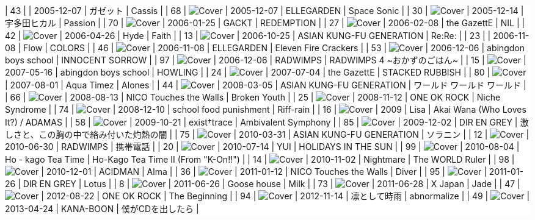 | 43 |  | 2005-12-07 | ガゼット | Cassis |
| 68 | ![Cover](https://i.discogs.com/E1DMllWmol9XI9f_dcXd-wtk1K5jnN69GZ4Qh0qsnAA/rs:fit/g:sm/q:40/h:150/w:150/czM6Ly9kaXNjb2dz/LWRhdGFiYXNlLWlt/YWdlcy9SLTYwNTk4/NzUtMTQxMDAyNjA0/My05NDEyLmpwZWc.jpeg) | 2005-12-07 | ELLEGARDEN | Space Sonic |
| 30 | ![Cover](https://lastfm.freetls.fastly.net/i/u/34s/b6acf3abcee65dd4b00d2637b6e22224.png) | 2005-12-14 | 宇多田ヒカル | Passion |
| 70 | ![Cover](http://coverartarchive.org/release/112ccca8-1db4-4e7a-86ac-3336eaa432a1/27103987186-250.jpg) | 2006-01-25 | GACKT | REDEMPTION |
| 27 | ![Cover](http://coverartarchive.org/release/f3c4087a-dcc9-3cea-a50a-5acd052e71af/11254027972-250.jpg) | 2006-02-08 | the GazettE | NIL |
| 42 | ![Cover](https://lastfm.freetls.fastly.net/i/u/34s/b8a1cf9d22dddf7a70141c391ac2d6a6.png) | 2006-04-26 | Hyde | Faith |
| 13 | ![Cover](https://i.discogs.com/VCdpAl2hYkofXyFYAHZ_gJNLtoES9ISNV7phtCVDZTw/rs:fit/g:sm/q:40/h:150/w:150/czM6Ly9kaXNjb2dz/LWRhdGFiYXNlLWlt/YWdlcy9SLTU2NjAz/MDctMTM5OTIxMzAy/Ni00NjE0LmpwZWc.jpeg) | 2006-10-25 | ASIAN KUNG-FU GENERATION | Re:Re: |
| 23 |  | 2006-11-08 | Flow | COLORS |
| 46 | ![Cover](https://lastfm.freetls.fastly.net/i/u/34s/917a00f233b741548545b433695351eb.png) | 2006-11-08 | ELLEGARDEN | Eleven Fire Crackers |
| 53 | ![Cover](http://coverartarchive.org/release/a8ba5788-59d8-42a8-a092-fb2f49d4944e/9667370225-250.jpg) | 2006-12-06 | abingdon boys school | INNOCENT SORROW |
| 97 | ![Cover](https://i.discogs.com/NLc1kZyPODdedq2ASogSD1BqLwTvDm6M2pH9iEn-Rjs/rs:fit/g:sm/q:40/h:150/w:150/czM6Ly9kaXNjb2dz/LWRhdGFiYXNlLWlt/YWdlcy9SLTc0OTcw/MzgtMTQ1MDI1NDcw/Ny0yMzE3LmpwZWc.jpeg) | 2006-12-06 | RADWIMPS | RADWIMPS 4 ~おかずのごはん~ |
| 15 | ![Cover](http://coverartarchive.org/release/a7c8c214-c7a1-4500-8e0e-5226c3ed9c86/7185809851-250.jpg) | 2007-05-16 | abingdon boys school | HOWLING |
| 24 | ![Cover](http://coverartarchive.org/release/9aaca833-fb3f-4f8c-8b9c-4617715e9d9e/11039926115-250.jpg) | 2007-07-04 | the GazettE | STACKED RUBBISH |
| 80 | ![Cover](http://coverartarchive.org/release/bccdfa41-fd73-4831-aed3-c7ccf197f869/31116457574-250.jpg) | 2007-08-01 | Aqua Timez | Alones |
| 44 | ![Cover](https://i.discogs.com/FK0NqmXcS23Qp0T3zAf18o1uJ7S8iohIVPJtezp2pgw/rs:fit/g:sm/q:40/h:150/w:150/czM6Ly9kaXNjb2dz/LWRhdGFiYXNlLWlt/YWdlcy9SLTgxNzk1/ODMtMTQ1Njk3Nzcw/MC0yMTgyLmpwZWc.jpeg) | 2008-03-05 | ASIAN KUNG-FU GENERATION | ワールド ワールド ワールド |
| 66 | ![Cover](https://i.discogs.com/ZohTx4ffQLxrZTKFJAD8TuZ2hTa0bqkDYwmsi8G4bH4/rs:fit/g:sm/q:40/h:150/w:150/czM6Ly9kaXNjb2dz/LWRhdGFiYXNlLWlt/YWdlcy9SLTEzNTQ0/NDQ3LTE1NTYyMjYx/NjMtNDYzMi5qcGVn.jpeg) | 2008-08-13 | NICO Touches the Walls | Broken Youth |
| 25 | ![Cover](https://i.discogs.com/8RWk1sKqGFlv0pOtSAoxXBXIPgsJZGSSQoUF_xdp2i8/rs:fit/g:sm/q:40/h:150/w:150/czM6Ly9kaXNjb2dz/LWRhdGFiYXNlLWlt/YWdlcy9SLTQ3NTIw/OTMtMTM3NDM4ODEw/My04NzcwLmpwZWc.jpeg) | 2008-11-12 | ONE OK ROCK | Niche Syndrome |
| 74 | ![Cover](http://coverartarchive.org/release/5e65ab8e-9612-33b7-b608-7ddfd43c0798/20938507691-250.jpg) | 2008-12-10 | school food punishment | Riff-rain |
| 16 | ![Cover](https://i.discogs.com/5noOiOIk1rb06sOudp5uJr5szLTAr9qBlKdBY2KZeTQ/rs:fit/g:sm/q:40/h:150/w:150/czM6Ly9kaXNjb2dz/LWRhdGFiYXNlLWlt/YWdlcy9SLTEzMDE2/MTY3LTE1NTA2MjQ1/ODYtNTIyMC5qcGVn.jpeg) | 2009 | Lisa | Akai Wana (Who Loves It?) / ADAMAS |
| 58 | ![Cover](http://coverartarchive.org/release/a5eec799-e9d3-4dfe-b1e3-0ed2140a37f1/17830602837-250.jpg) | 2009-10-21 | exist†trace | Ambivalent Symphony |
| 85 | ![Cover](http://coverartarchive.org/release/a39ede9f-ce78-4374-9289-5cf690385659/32905694714-250.jpg) | 2009-12-02 | DIR EN GREY | 激しさと、この胸の中で絡み付いた灼熱の闇 |
| 75 | ![Cover](http://coverartarchive.org/release/ac1bf071-34c4-40cf-9f35-8e037835840d/34731820670-250.jpg) | 2010-03-31 | ASIAN KUNG-FU GENERATION | ソラニン |
| 12 | ![Cover](http://coverartarchive.org/release/34e40a78-c3a5-4e38-ac3e-f1a580b5bd8b/14459639626-250.jpg) | 2010-06-30 | RADWIMPS | 携帯電話 |
| 20 | ![Cover](https://i.discogs.com/RZh_I47K39TJTeDOanvGiP10Nj5sHKiJbil4kcO6RGQ/rs:fit/g:sm/q:40/h:150/w:150/czM6Ly9kaXNjb2dz/LWRhdGFiYXNlLWlt/YWdlcy9SLTQzMTc2/ODYtMTM2MTU4NTk4/Ny0yNDU5LmpwZWc.jpeg) | 2010-07-14 | YUI | HOLIDAYS IN THE SUN |
| 99 | ![Cover](https://i.discogs.com/TLalW-aO2U3cYSDjSOsoLsyn2sUqYJ7CxEm1b9LbF68/rs:fit/g:sm/q:40/h:150/w:150/czM6Ly9kaXNjb2dz/LWRhdGFiYXNlLWlt/YWdlcy9SLTM0MDI5/MDEtMTQ2ODgyNzcy/NS0xNjkyLmpwZWc.jpeg) | 2010-08-04 | Ho - kago Tea Time | Ho-Kago Tea Time II (From "K-On!!") |
| 14 | ![Cover](https://lastfm.freetls.fastly.net/i/u/34s/7800969d9cc0db03c90bff53ae6d1d64.png) | 2010-11-02 | Nightmare | The WORLD Ruler |
| 98 | ![Cover](http://coverartarchive.org/release/88501560-85d0-4872-a75a-56578d9203e5/19596373572-250.jpg) | 2010-12-01 | ACIDMAN | Alma |
| 36 | ![Cover](https://i.discogs.com/S5R2g4bOdh65IvhT-UyyEPbipnLur2Gnqkh23EYdhtU/rs:fit/g:sm/q:40/h:150/w:150/czM6Ly9kaXNjb2dz/LWRhdGFiYXNlLWlt/YWdlcy9SLTEzNTQ1/NDgyLTE1NTYyNTc5/NzctMTgwNC5qcGVn.jpeg) | 2011-01-12 | NICO Touches the Walls | Diver |
| 95 | ![Cover](http://coverartarchive.org/release/d63a0626-e643-3497-b7c3-024c3b97b4c7/30990234092-250.jpg) | 2011-01-26 | DIR EN GREY | Lotus |
| 8 | ![Cover](https://i.discogs.com/juVYineF_ClDjhhmhlWkm48oZbQ4FwAgMM_de7VCrCQ/rs:fit/g:sm/q:40/h:150/w:150/czM6Ly9kaXNjb2dz/LWRhdGFiYXNlLWlt/YWdlcy9SLTEzOTg2/NTU0LTE1NjU1MjYw/MTEtNjQ2Mi5qcGVn.jpeg) | 2011-06-26 | Goose house | Milk |
| 73 | ![Cover](http://coverartarchive.org/release/931ddbe7-4196-4a77-9d73-942af106a839/11033971509-250.jpg) | 2011-06-28 | X Japan | Jade |
| 47 | ![Cover](http://coverartarchive.org/release/cefbfa99-d262-4f3e-a98d-23fff5c0b316/25315519841-250.jpg) | 2012-08-22 | ONE OK ROCK | The Beginning |
| 94 | ![Cover](http://coverartarchive.org/release/2b954fc2-8222-4354-8f03-a2216e4ea319/12651425534-250.jpg) | 2012-11-14 | 凛として時雨 | abnormalize |
| 49 | ![Cover](http://coverartarchive.org/release/a9dcb2fd-3449-4681-ab11-3f32aa172a19/25640576821-250.jpg) | 2013-04-24 | KANA-BOON | 僕がCDを出したら |